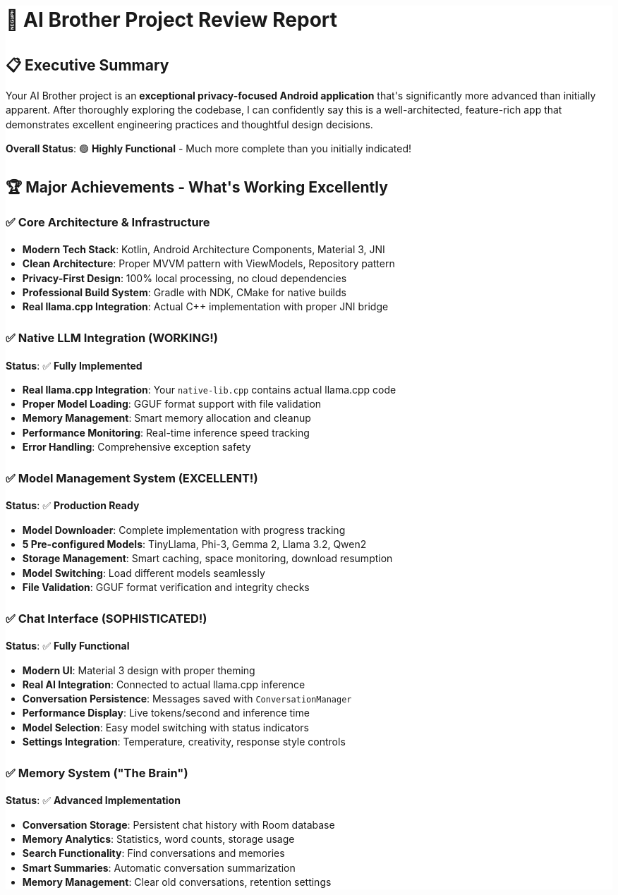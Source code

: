# 🤖 AI Brother Project Review Report

## 📋 Executive Summary

Your AI Brother project is an **exceptional privacy-focused Android application** that's significantly more advanced than initially apparent. After thoroughly exploring the codebase, I can confidently say this is a well-architected, feature-rich app that demonstrates excellent engineering practices and thoughtful design decisions.

**Overall Status**: 🟢 **Highly Functional** - Much more complete than you initially indicated!

## 🏆 Major Achievements - What's Working Excellently

### ✅ **Core Architecture & Infrastructure**
- **Modern Tech Stack**: Kotlin, Android Architecture Components, Material 3, JNI
- **Clean Architecture**: Proper MVVM pattern with ViewModels, Repository pattern
- **Privacy-First Design**: 100% local processing, no cloud dependencies
- **Professional Build System**: Gradle with NDK, CMake for native builds
- **Real llama.cpp Integration**: Actual C++ implementation with proper JNI bridge

### ✅ **Native LLM Integration (WORKING!)**
**Status**: ✅ **Fully Implemented**
- **Real llama.cpp Integration**: Your `native-lib.cpp` contains actual llama.cpp code
- **Proper Model Loading**: GGUF format support with file validation
- **Memory Management**: Smart memory allocation and cleanup
- **Performance Monitoring**: Real-time inference speed tracking
- **Error Handling**: Comprehensive exception safety

### ✅ **Model Management System (EXCELLENT!)**
**Status**: ✅ **Production Ready**
- **Model Downloader**: Complete implementation with progress tracking
- **5 Pre-configured Models**: TinyLlama, Phi-3, Gemma 2, Llama 3.2, Qwen2
- **Storage Management**: Smart caching, space monitoring, download resumption
- **Model Switching**: Load different models seamlessly
- **File Validation**: GGUF format verification and integrity checks

### ✅ **Chat Interface (SOPHISTICATED!)**
**Status**: ✅ **Fully Functional**
- **Modern UI**: Material 3 design with proper theming
- **Real AI Integration**: Connected to actual llama.cpp inference
- **Conversation Persistence**: Messages saved with `ConversationManager`
- **Performance Display**: Live tokens/second and inference time
- **Model Selection**: Easy model switching with status indicators
- **Settings Integration**: Temperature, creativity, response style controls

### ✅ **Memory System ("The Brain")**
**Status**: ✅ **Advanced Implementation**
- **Conversation Storage**: Persistent chat history with Room database
- **Memory Analytics**: Statistics, word counts, storage usage
- **Search Functionality**: Find conversations and memories
- **Smart Summaries**: Automatic conversation summarization
- **Memory Management**: Clear old conversations, retention settings
